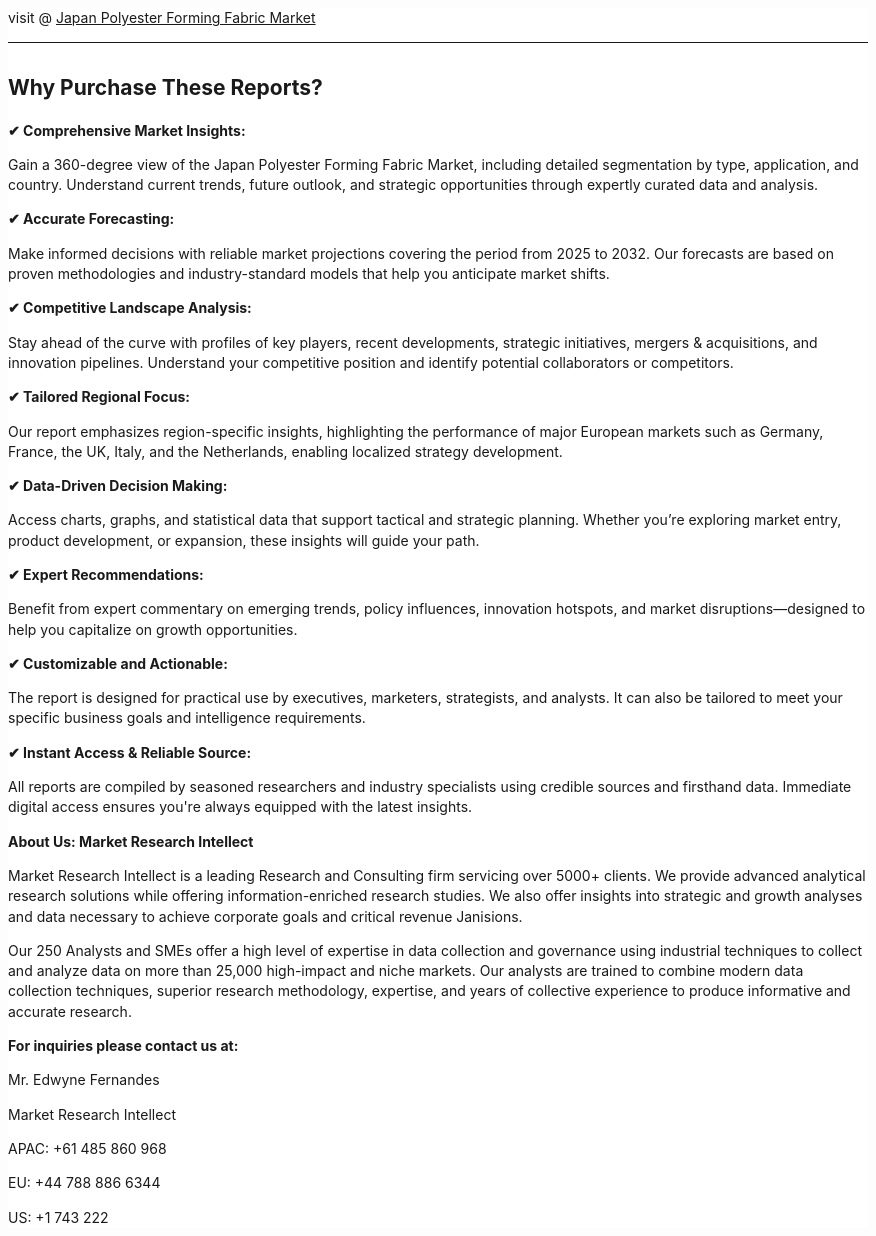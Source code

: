visit&nbsp;@</strong>&nbsp;</span><span class="font-[700]"><a href="https://www.marketresearchintellect.com/product/global-polyester-forming-fabric-market/?utm_source=Linkedin&utm_medium=801" target="_blank" data-tracking-control-name="article-ssr-frontend-pulse_little-text-block" data-tracking-will-navigate="" data-test-link="">Japan Polyester Forming Fabric Market</a></span></p></blockquote><hr /><h2>Why Purchase These Reports?</h2><p><strong>✔ Comprehensive Market Insights:</strong></p><p>Gain a 360-degree view of the Japan Polyester Forming Fabric Market, including detailed segmentation by type, application, and country. Understand current trends, future outlook, and strategic opportunities through expertly curated data and analysis.</p><p><strong>✔ Accurate Forecasting:</strong></p><p>Make informed decisions with reliable market projections covering the period from 2025 to 2032. Our forecasts are based on proven methodologies and industry-standard models that help you anticipate market shifts.</p><p><strong>✔ Competitive Landscape Analysis:</strong></p><p>Stay ahead of the curve with profiles of key players, recent developments, strategic initiatives, mergers &amp; acquisitions, and innovation pipelines. Understand your competitive position and identify potential collaborators or competitors.</p><p><strong>✔ Tailored Regional Focus:</strong></p><p>Our report emphasizes region-specific insights, highlighting the performance of major European markets such as Germany, France, the UK, Italy, and the Netherlands, enabling localized strategy development.</p><p><strong>✔ Data-Driven Decision Making:</strong></p><p>Access charts, graphs, and statistical data that support tactical and strategic planning. Whether you&rsquo;re exploring market entry, product development, or expansion, these insights will guide your path.</p><p><strong>✔ Expert Recommendations:</strong></p><p>Benefit from expert commentary on emerging trends, policy influences, innovation hotspots, and market disruptions&mdash;designed to help you capitalize on growth opportunities.</p><p><strong>✔ Customizable and Actionable:</strong></p><p>The report is designed for practical use by executives, marketers, strategists, and analysts. It can also be tailored to meet your specific business goals and intelligence requirements.</p><p><strong>✔ Instant Access &amp; Reliable Source:</strong></p><p>All reports are compiled by seasoned researchers and industry specialists using credible sources and firsthand data. Immediate digital access ensures you're always equipped with the latest insights.</p><p><strong><span class="font-[700]">About Us: Market Research Intellect</span></strong></p><p><span class="">Market Research Intellect is a leading Research and Consulting firm servicing over 5000+ clients. We provide advanced analytical research solutions while offering information-enriched research studies.&nbsp;</span>We also offer insights into strategic and growth analyses and data necessary to achieve corporate goals and critical revenue Janisions.</p><p><span class="">Our 250 Analysts and SMEs offer a high level of expertise in data collection and governance using industrial techniques to collect and analyze data on more than 25,000 high-impact and niche markets. Our analysts are trained to combine modern data collection techniques, superior research methodology, expertise, and years of collective experience to produce informative and accurate research.</span></p><p><strong>For inquiries please contact us at:</strong></p><p>Mr. Edwyne Fernandes</p><p>Market Research Intellect</p><p>APAC: +61 485 860 968</p><p>EU: +44 788 886 6344</p><p>US: +1 743 222